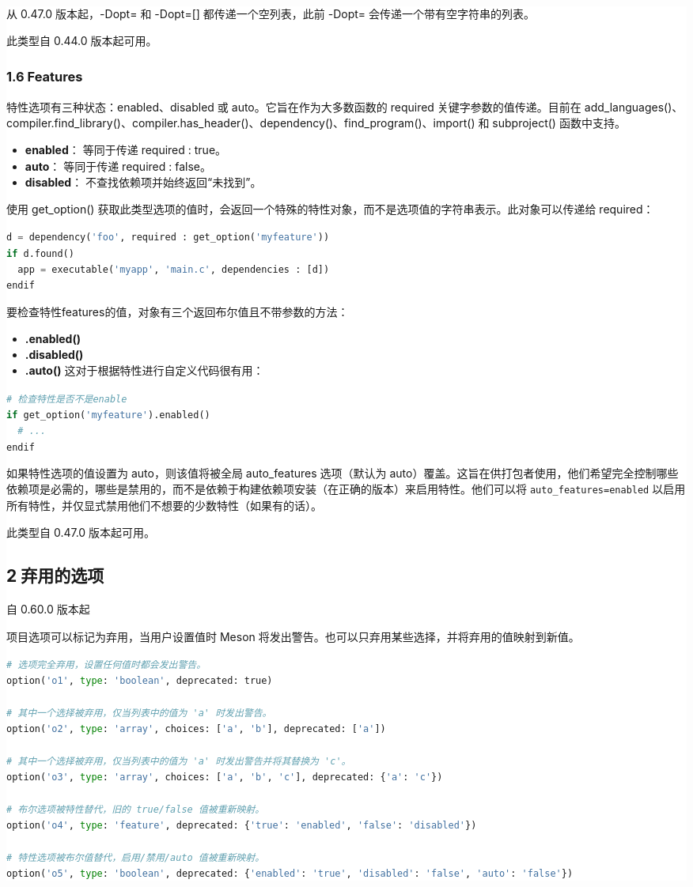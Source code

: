 从 0.47.0 版本起，-Dopt= 和 -Dopt=[] 都传递一个空列表，此前 -Dopt= 会传递一个带有空字符串的列表。

此类型自 0.44.0 版本起可用。

### 1.6 Features

特性选项有三种状态：enabled、disabled 或 auto。它旨在作为大多数函数的 required 关键字参数的值传递。目前在 add_languages()、compiler.find_library()、compiler.has_header()、dependency()、find_program()、import() 和 subproject() 函数中支持。

- **enabled**： 等同于传递 required : true。
- **auto**： 等同于传递 required : false。
- **disabled**： 不查找依赖项并始终返回“未找到”。

使用 get_option() 获取此类型选项的值时，会返回一个特殊的特性对象，而不是选项值的字符串表示。此对象可以传递给 required：

```python
d = dependency('foo', required : get_option('myfeature'))
if d.found()
  app = executable('myapp', 'main.c', dependencies : [d])
endif
```

要检查特性features的值，对象有三个返回布尔值且不带参数的方法：

- **.enabled()**
- **.disabled()**
- **.auto()**
这对于根据特性进行自定义代码很有用：

```python
# 检查特性是否不是enable
if get_option('myfeature').enabled()
  # ...
endif
```

如果特性选项的值设置为 auto，则该值将被全局 auto_features 选项（默认为 auto）覆盖。这旨在供打包者使用，他们希望完全控制哪些依赖项是必需的，哪些是禁用的，而不是依赖于构建依赖项安装（在正确的版本）来启用特性。他们可以将 `auto_features=enabled` 以启用所有特性，并仅显式禁用他们不想要的少数特性（如果有的话）。

此类型自 0.47.0 版本起可用。

## 2 弃用的选项

自 0.60.0 版本起

项目选项可以标记为弃用，当用户设置值时 Meson 将发出警告。也可以只弃用某些选择，并将弃用的值映射到新值。

```python
# 选项完全弃用，设置任何值时都会发出警告。
option('o1', type: 'boolean', deprecated: true)

# 其中一个选择被弃用，仅当列表中的值为 'a' 时发出警告。
option('o2', type: 'array', choices: ['a', 'b'], deprecated: ['a'])

# 其中一个选择被弃用，仅当列表中的值为 'a' 时发出警告并将其替换为 'c'。
option('o3', type: 'array', choices: ['a', 'b', 'c'], deprecated: {'a': 'c'})

# 布尔选项被特性替代，旧的 true/false 值被重新映射。
option('o4', type: 'feature', deprecated: {'true': 'enabled', 'false': 'disabled'})

# 特性选项被布尔值替代，启用/禁用/auto 值被重新映射。
option('o5', type: 'boolean', deprecated: {'enabled': 'true', 'disabled': 'false', 'auto': 'false'})
```

